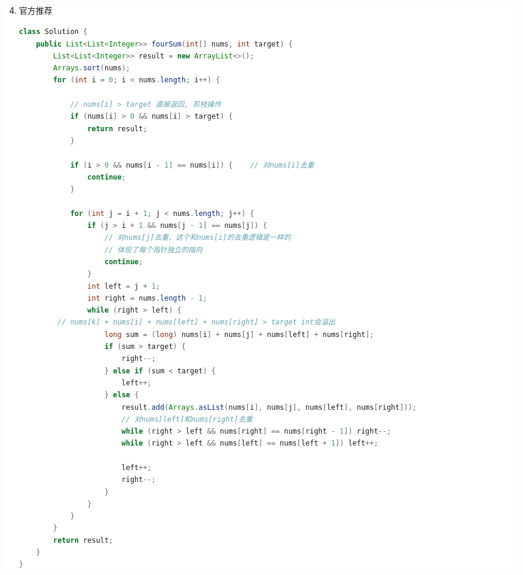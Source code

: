    ```java
   
   ```

4. 官方推荐

   ```java
   class Solution {
       public List<List<Integer>> fourSum(int[] nums, int target) {
           List<List<Integer>> result = new ArrayList<>();
           Arrays.sort(nums);
           for (int i = 0; i < nums.length; i++) {
   		
               // nums[i] > target 直接返回, 剪枝操作
               if (nums[i] > 0 && nums[i] > target) {
                   return result;
               }
   		
               if (i > 0 && nums[i - 1] == nums[i]) {    // 对nums[i]去重
                   continue;
               }
               
               for (int j = i + 1; j < nums.length; j++) {
                   if (j > i + 1 && nums[j - 1] == nums[j]) {  
                       // 对nums[j]去重，这个和nums[i]的去重逻辑是一样的
                       // 体现了每个指针独立的指向
                       continue;
                   }
                   int left = j + 1;
                   int right = nums.length - 1;
                   while (right > left) {
   		    // nums[k] + nums[i] + nums[left] + nums[right] > target int会溢出
                       long sum = (long) nums[i] + nums[j] + nums[left] + nums[right];
                       if (sum > target) {
                           right--;
                       } else if (sum < target) {
                           left++;
                       } else {
                           result.add(Arrays.asList(nums[i], nums[j], nums[left], nums[right]));
                           // 对nums[left]和nums[right]去重
                           while (right > left && nums[right] == nums[right - 1]) right--;
                           while (right > left && nums[left] == nums[left + 1]) left++;
   
                           left++;
                           right--;
                       }
                   }
               }
           }
           return result;
       }
   }
   ```
   